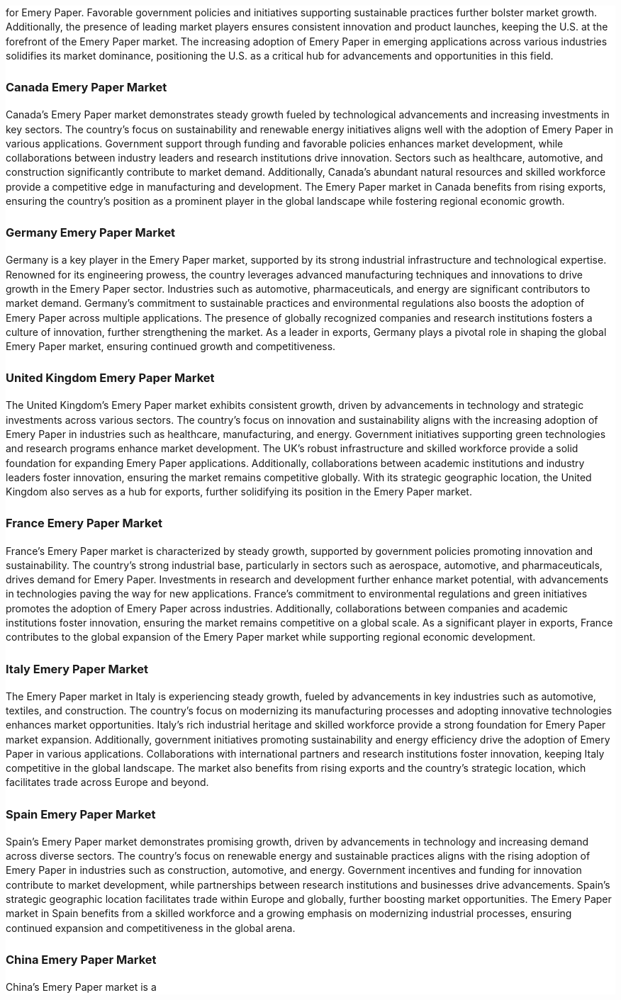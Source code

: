 for Emery Paper. Favorable government policies and initiatives supporting sustainable practices further bolster market growth. Additionally, the presence of leading market players ensures consistent innovation and product launches, keeping the U.S. at the forefront of the Emery Paper market. The increasing adoption of Emery Paper in emerging applications across various industries solidifies its market dominance, positioning the U.S. as a critical hub for advancements and opportunities in this field.</p><h3>Canada Emery Paper Market</h3><p>Canada&rsquo;s Emery Paper market demonstrates steady growth fueled by technological advancements and increasing investments in key sectors. The country&rsquo;s focus on sustainability and renewable energy initiatives aligns well with the adoption of Emery Paper in various applications. Government support through funding and favorable policies enhances market development, while collaborations between industry leaders and research institutions drive innovation. Sectors such as healthcare, automotive, and construction significantly contribute to market demand. Additionally, Canada&rsquo;s abundant natural resources and skilled workforce provide a competitive edge in manufacturing and development. The Emery Paper market in Canada benefits from rising exports, ensuring the country&rsquo;s position as a prominent player in the global landscape while fostering regional economic growth.</p><h3>Germany Emery Paper Market</h3><p>Germany is a key player in the Emery Paper market, supported by its strong industrial infrastructure and technological expertise. Renowned for its engineering prowess, the country leverages advanced manufacturing techniques and innovations to drive growth in the Emery Paper sector. Industries such as automotive, pharmaceuticals, and energy are significant contributors to market demand. Germany&rsquo;s commitment to sustainable practices and environmental regulations also boosts the adoption of Emery Paper across multiple applications. The presence of globally recognized companies and research institutions fosters a culture of innovation, further strengthening the market. As a leader in exports, Germany plays a pivotal role in shaping the global Emery Paper market, ensuring continued growth and competitiveness.</p><h3>United Kingdom Emery Paper Market</h3><p>The United Kingdom&rsquo;s Emery Paper market exhibits consistent growth, driven by advancements in technology and strategic investments across various sectors. The country&rsquo;s focus on innovation and sustainability aligns with the increasing adoption of Emery Paper in industries such as healthcare, manufacturing, and energy. Government initiatives supporting green technologies and research programs enhance market development. The UK&rsquo;s robust infrastructure and skilled workforce provide a solid foundation for expanding Emery Paper applications. Additionally, collaborations between academic institutions and industry leaders foster innovation, ensuring the market remains competitive globally. With its strategic geographic location, the United Kingdom also serves as a hub for exports, further solidifying its position in the Emery Paper market.</p><h3>France Emery Paper Market</h3><p>France&rsquo;s Emery Paper market is characterized by steady growth, supported by government policies promoting innovation and sustainability. The country&rsquo;s strong industrial base, particularly in sectors such as aerospace, automotive, and pharmaceuticals, drives demand for Emery Paper. Investments in research and development further enhance market potential, with advancements in technologies paving the way for new applications. France&rsquo;s commitment to environmental regulations and green initiatives promotes the adoption of Emery Paper across industries. Additionally, collaborations between companies and academic institutions foster innovation, ensuring the market remains competitive on a global scale. As a significant player in exports, France contributes to the global expansion of the Emery Paper market while supporting regional economic development.</p><h3>Italy Emery Paper Market</h3><p>The Emery Paper market in Italy is experiencing steady growth, fueled by advancements in key industries such as automotive, textiles, and construction. The country&rsquo;s focus on modernizing its manufacturing processes and adopting innovative technologies enhances market opportunities. Italy&rsquo;s rich industrial heritage and skilled workforce provide a strong foundation for Emery Paper market expansion. Additionally, government initiatives promoting sustainability and energy efficiency drive the adoption of Emery Paper in various applications. Collaborations with international partners and research institutions foster innovation, keeping Italy competitive in the global landscape. The market also benefits from rising exports and the country&rsquo;s strategic location, which facilitates trade across Europe and beyond.</p><h3>Spain Emery Paper Market</h3><p>Spain&rsquo;s Emery Paper market demonstrates promising growth, driven by advancements in technology and increasing demand across diverse sectors. The country&rsquo;s focus on renewable energy and sustainable practices aligns with the rising adoption of Emery Paper in industries such as construction, automotive, and energy. Government incentives and funding for innovation contribute to market development, while partnerships between research institutions and businesses drive advancements. Spain&rsquo;s strategic geographic location facilitates trade within Europe and globally, further boosting market opportunities. The Emery Paper market in Spain benefits from a skilled workforce and a growing emphasis on modernizing industrial processes, ensuring continued expansion and competitiveness in the global arena.</p><h3>China Emery Paper Market</h3><p>China&rsquo;s Emery Paper market is a